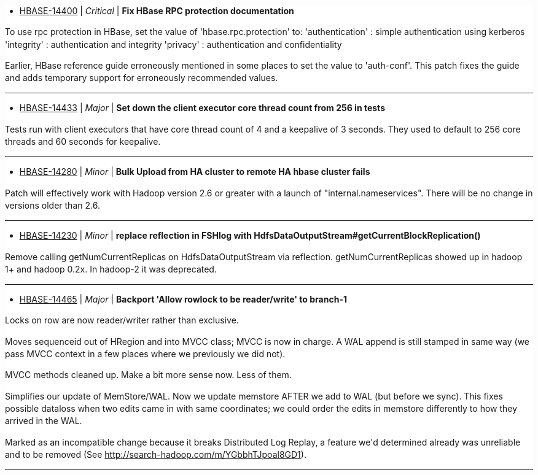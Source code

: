 * [HBASE-14400](https://issues.apache.org/jira/browse/HBASE-14400) | *Critical* | **Fix HBase RPC protection documentation**

To use rpc protection in HBase, set the value of 'hbase.rpc.protection' to:
'authentication' : simple authentication using kerberos
'integrity' : authentication and integrity
'privacy' : authentication and confidentiality

Earlier, HBase reference guide erroneously mentioned in some places to set the value to 'auth-conf'. This patch fixes the guide and adds temporary support for erroneously recommended values.


---

* [HBASE-14433](https://issues.apache.org/jira/browse/HBASE-14433) | *Major* | **Set down the client executor core thread count from 256 in tests**

Tests run with client executors that have core thread count of 4 and a keepalive of 3 seconds. They used to default to 256 core threads and 60 seconds  for keepalive.


---

* [HBASE-14280](https://issues.apache.org/jira/browse/HBASE-14280) | *Minor* | **Bulk Upload from HA cluster to remote HA hbase cluster fails**

Patch will effectively work with Hadoop version 2.6 or greater with a launch of "internal.nameservices".
There will be no change in versions older than 2.6.


---

* [HBASE-14230](https://issues.apache.org/jira/browse/HBASE-14230) | *Minor* | **replace reflection in FSHlog with HdfsDataOutputStream#getCurrentBlockReplication()**

Remove calling getNumCurrentReplicas on HdfsDataOutputStream via reflection. getNumCurrentReplicas showed up in hadoop 1+ and hadoop 0.2x. In hadoop-2 it was deprecated.


---

* [HBASE-14465](https://issues.apache.org/jira/browse/HBASE-14465) | *Major* | **Backport 'Allow rowlock to be reader/write' to branch-1**

Locks on row are now reader/writer rather than exclusive. 

Moves sequenceid out of HRegion and into MVCC class; MVCC is now in charge. A WAL append is still stamped in same way (we pass MVCC context in a few places where we previously we did not). 

MVCC methods cleaned up. Make a bit more sense now. Less of them. 

Simplifies our update of MemStore/WAL. Now we update memstore AFTER we add to WAL (but before we sync). This fixes possible dataloss when two edits came in with same coordinates; we could order the edits in memstore differently to how they arrived in the WAL. 

Marked as an incompatible change because it breaks Distributed Log Replay, a feature we'd determined already was unreliable and to be removed (See http://search-hadoop.com/m/YGbbhTJpoal8GD1).


---
